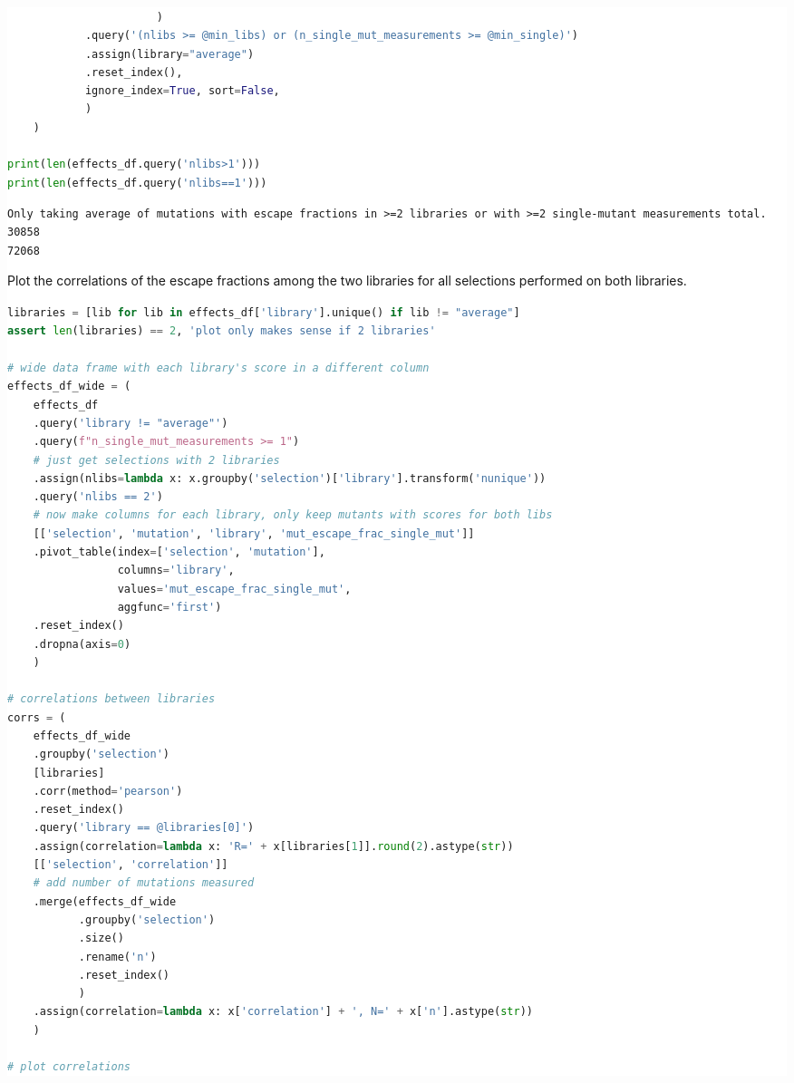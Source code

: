 ```python
                       )
            .query('(nlibs >= @min_libs) or (n_single_mut_measurements >= @min_single)')
            .assign(library="average")
            .reset_index(),
            ignore_index=True, sort=False,
            )
    )

print(len(effects_df.query('nlibs>1')))
print(len(effects_df.query('nlibs==1')))
```

    Only taking average of mutations with escape fractions in >=2 libraries or with >=2 single-mutant measurements total.
    30858
    72068


Plot the correlations of the escape fractions among the two libraries for all selections performed on both libraries. 


```python
libraries = [lib for lib in effects_df['library'].unique() if lib != "average"]
assert len(libraries) == 2, 'plot only makes sense if 2 libraries'

# wide data frame with each library's score in a different column
effects_df_wide = (
    effects_df
    .query('library != "average"')
    .query(f"n_single_mut_measurements >= 1")
    # just get selections with 2 libraries
    .assign(nlibs=lambda x: x.groupby('selection')['library'].transform('nunique'))
    .query('nlibs == 2')
    # now make columns for each library, only keep mutants with scores for both libs
    [['selection', 'mutation', 'library', 'mut_escape_frac_single_mut']]
    .pivot_table(index=['selection', 'mutation'],
                 columns='library',
                 values='mut_escape_frac_single_mut',
                 aggfunc='first')
    .reset_index()
    .dropna(axis=0)
    )

# correlations between libraries
corrs = (
    effects_df_wide
    .groupby('selection')
    [libraries]
    .corr(method='pearson')
    .reset_index()
    .query('library == @libraries[0]')
    .assign(correlation=lambda x: 'R=' + x[libraries[1]].round(2).astype(str))
    [['selection', 'correlation']]
    # add number of mutations measured
    .merge(effects_df_wide
           .groupby('selection')
           .size()
           .rename('n')
           .reset_index()
           )
    .assign(correlation=lambda x: x['correlation'] + ', N=' + x['n'].astype(str))
    )

# plot correlations
```